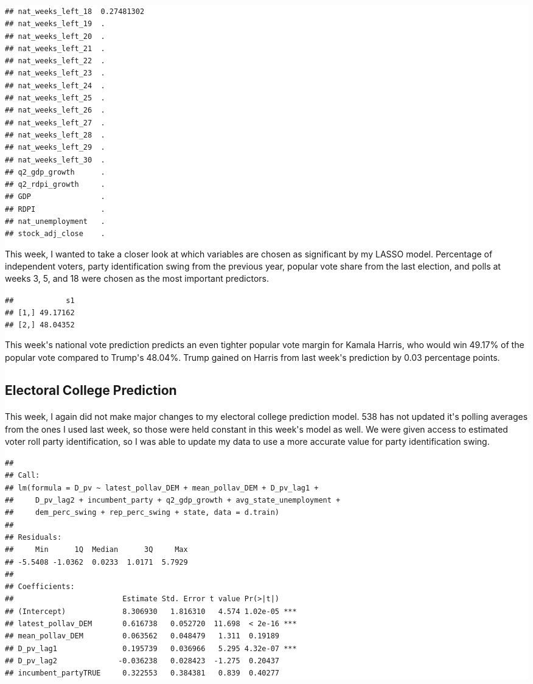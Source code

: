 ```
## nat_weeks_left_18  0.27481302
## nat_weeks_left_19  .         
## nat_weeks_left_20  .         
## nat_weeks_left_21  .         
## nat_weeks_left_22  .         
## nat_weeks_left_23  .         
## nat_weeks_left_24  .         
## nat_weeks_left_25  .         
## nat_weeks_left_26  .         
## nat_weeks_left_27  .         
## nat_weeks_left_28  .         
## nat_weeks_left_29  .         
## nat_weeks_left_30  .         
## q2_gdp_growth      .         
## q2_rdpi_growth     .         
## GDP                .         
## RDPI               .         
## nat_unemployment   .         
## stock_adj_close    .
```

This week, I wanted to take a closer look at which variables are chosen as significant by my LASSO model. Percentage of independent voters, party identification swing from the previous year, popular vote share from the last election, and polls at weeks 3, 5, and 18 were chosen as the most important predictors.


```
##            s1
## [1,] 49.17162
## [2,] 48.04352
```

This week's national vote prediction predicts an even tighter popular vote margin for Kamala Harris, who would win 49.17% of the popular vote compared to Trump's 48.04%. Trump gained on Harris from last week's prediction by 0.03 percentage points. 

## Electoral College Prediction

This week, I again did not make major changes to my electoral college prediction model. 538 has not updated it's polling averages from the ones I used last week, so those were held constant in this week's model as well. We were given access to estimated voter roll party identification, so I was able to update my data to use a more accurate value for party identification swing. 






```
## 
## Call:
## lm(formula = D_pv ~ latest_pollav_DEM + mean_pollav_DEM + D_pv_lag1 + 
##     D_pv_lag2 + incumbent_party + q2_gdp_growth + avg_state_unemployment + 
##     dem_perc_swing + rep_perc_swing + state, data = d.train)
## 
## Residuals:
##     Min      1Q  Median      3Q     Max 
## -5.5408 -1.0362  0.0233  1.0171  5.7929 
## 
## Coefficients:
##                         Estimate Std. Error t value Pr(>|t|)    
## (Intercept)             8.306930   1.816310   4.574 1.02e-05 ***
## latest_pollav_DEM       0.616738   0.052720  11.698  < 2e-16 ***
## mean_pollav_DEM         0.063562   0.048479   1.311  0.19189    
## D_pv_lag1               0.195739   0.036966   5.295 4.32e-07 ***
## D_pv_lag2              -0.036238   0.028423  -1.275  0.20437    
## incumbent_partyTRUE     0.322553   0.384381   0.839  0.40277    
```